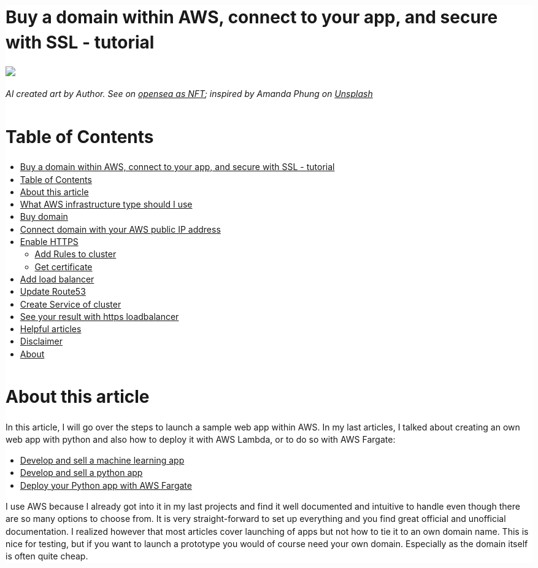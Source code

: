 # Buy a domain within AWS, connect to your app, and secure with SSL - tutorial


![](https://lh3.googleusercontent.com/o5OyaPfU6NjakfAD4uhkvyBs3NcTCtQFqM2Dh9vgnOZJAaGVXmot0BWMUVr64Op3ZTptC9ITxDSRqVprg1uNoExKLuHzw8g-6sMTZA=w600)

*AI created art by Author. See on [opensea as NFT](https://opensea.io/accounts/createdd?ref=0xc36b01231a8f857b8751431c8011b09130ef92ec); inspired by Amanda Phung on [Unsplash](https://unsplash.com/photos/1w2xsyc2wwI)*


# Table of Contents

- [Buy a domain within AWS, connect to your app, and secure with SSL - tutorial](#buy-a-domain-within-aws-connect-to-your-app-and-secure-with-ssl---tutorial)
- [Table of Contents](#table-of-contents)
- [About this article](#about-this-article)
- [What AWS infrastructure type should I use](#what-aws-infrastructure-type-should-i-use)
- [Buy domain](#buy-domain)
- [Connect domain with your AWS public IP address](#connect-domain-with-your-aws-public-ip-address)
- [Enable HTTPS](#enable-https)
  - [Add Rules to cluster](#add-rules-to-cluster)
  - [Get certificate](#get-certificate)
- [Add load balancer](#add-load-balancer)
- [Update Route53](#update-route53)
- [Create Service of cluster](#create-service-of-cluster)
- [See your result with https loadbalancer](#see-your-result-with-https-loadbalancer)
- [Helpful articles](#helpful-articles)
- [Disclaimer](#disclaimer)
- [About](#about)

# About this article

In this article, I will go over the steps to launch a sample web app within AWS.
In my last articles, I talked about creating an own web app with python and also how to deploy it with AWS Lambda, or to do so with AWS Fargate:

- [Develop and sell a machine learning app](https://towardsdatascience.com/develop-and-sell-a-machine-learning-app-from-start-to-end-tutorial-ed5b5a2b6b2b)
- [Develop and sell a python app](https://towardsdatascience.com/develop-and-sell-a-python-api-from-start-to-end-tutorial-9a038e433966)
- [Deploy your Python app with AWS Fargate](https://towardsdatascience.com/deploy-your-python-app-with-aws-fargate-tutorial-7a48535da586)


I use AWS because I already got into it in my last projects and find it well documented and intuitive to handle even though there are so many options to choose from. It is very straight-forward to set up everything and you find great official and unofficial documentation. I realized however that most articles cover launching of apps but not how to tie it to an own domain name. This is nice for testing, but if you want to launch a prototype you would of course need your own domain. Especially as the domain itself is often quite cheap.
